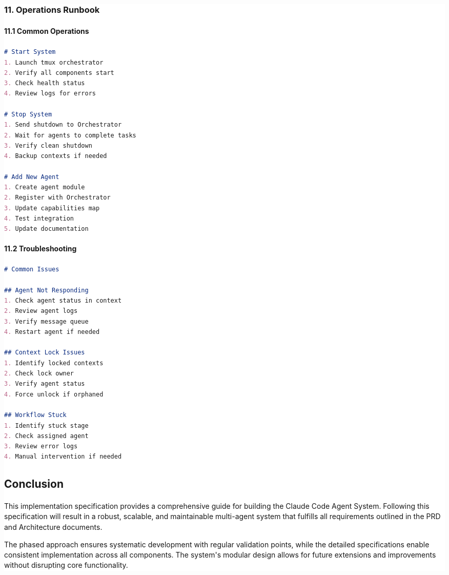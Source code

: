 ### 11. Operations Runbook

#### 11.1 Common Operations
```markdown
# Start System
1. Launch tmux orchestrator
2. Verify all components start
3. Check health status
4. Review logs for errors

# Stop System
1. Send shutdown to Orchestrator
2. Wait for agents to complete tasks
3. Verify clean shutdown
4. Backup contexts if needed

# Add New Agent
1. Create agent module
2. Register with Orchestrator
3. Update capabilities map
4. Test integration
5. Update documentation
```

#### 11.2 Troubleshooting
```markdown
# Common Issues

## Agent Not Responding
1. Check agent status in context
2. Review agent logs
3. Verify message queue
4. Restart agent if needed

## Context Lock Issues
1. Identify locked contexts
2. Check lock owner
3. Verify agent status
4. Force unlock if orphaned

## Workflow Stuck
1. Identify stuck stage
2. Check assigned agent
3. Review error logs
4. Manual intervention if needed
```

## Conclusion

This implementation specification provides a comprehensive guide for building the Claude Code Agent System. Following this specification will result in a robust, scalable, and maintainable multi-agent system that fulfills all requirements outlined in the PRD and Architecture documents.

The phased approach ensures systematic development with regular validation points, while the detailed specifications enable consistent implementation across all components. The system's modular design allows for future extensions and improvements without disrupting core functionality.